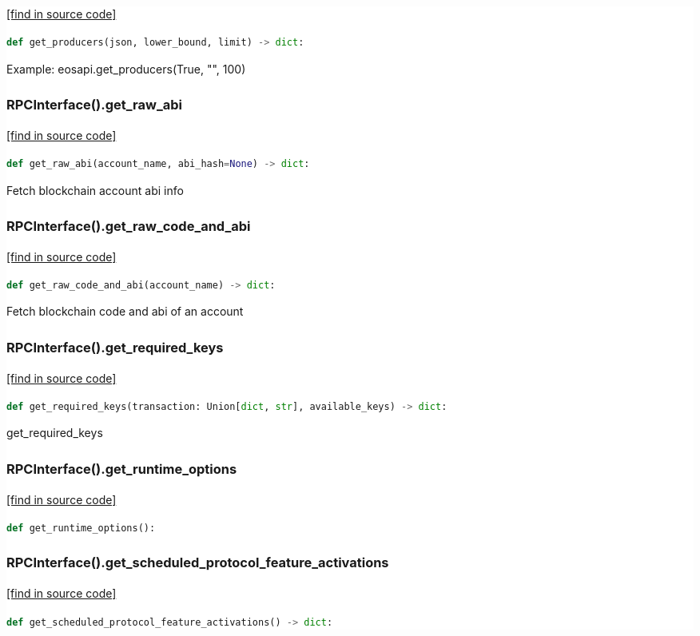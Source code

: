 [[find in source code]](https://github.com/AMAX-DAO-DEV/pyamaxkit/blob/master/pysrc/rpc_interface.py#L282)

```python
def get_producers(json, lower_bound, limit) -> dict:
```

Example: eosapi.get_producers(True, "", 100)

### RPCInterface().get_raw_abi

[[find in source code]](https://github.com/AMAX-DAO-DEV/pyamaxkit/blob/master/pysrc/rpc_interface.py#L195)

```python
def get_raw_abi(account_name, abi_hash=None) -> dict:
```

Fetch blockchain account abi info

### RPCInterface().get_raw_code_and_abi

[[find in source code]](https://github.com/AMAX-DAO-DEV/pyamaxkit/blob/master/pysrc/rpc_interface.py#L182)

```python
def get_raw_code_and_abi(account_name) -> dict:
```

Fetch blockchain code and abi of an account

### RPCInterface().get_required_keys

[[find in source code]](https://github.com/AMAX-DAO-DEV/pyamaxkit/blob/master/pysrc/rpc_interface.py#L369)

```python
def get_required_keys(transaction: Union[dict, str], available_keys) -> dict:
```

get_required_keys

### RPCInterface().get_runtime_options

[[find in source code]](https://github.com/AMAX-DAO-DEV/pyamaxkit/blob/master/pysrc/rpc_interface.py#L641)

```python
def get_runtime_options():
```

### RPCInterface().get_scheduled_protocol_feature_activations

[[find in source code]](https://github.com/AMAX-DAO-DEV/pyamaxkit/blob/master/pysrc/rpc_interface.py#L794)

```python
def get_scheduled_protocol_feature_activations() -> dict:
```

